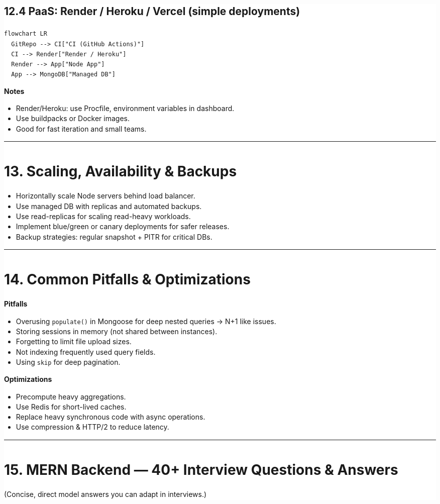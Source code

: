 ## 12.4 PaaS: Render / Heroku / Vercel (simple deployments)

```mermaid
flowchart LR
  GitRepo --> CI["CI (GitHub Actions)"]
  CI --> Render["Render / Heroku"]
  Render --> App["Node App"]
  App --> MongoDB["Managed DB"]

```

**Notes**

* Render/Heroku: use Procfile, environment variables in dashboard.
* Use buildpacks or Docker images.
* Good for fast iteration and small teams.

---

# 13. Scaling, Availability & Backups

* Horizontally scale Node servers behind load balancer.
* Use managed DB with replicas and automated backups.
* Use read-replicas for scaling read-heavy workloads.
* Implement blue/green or canary deployments for safer releases.
* Backup strategies: regular snapshot + PITR for critical DBs.

---

# 14. Common Pitfalls & Optimizations

**Pitfalls**

* Overusing `populate()` in Mongoose for deep nested queries → N+1 like issues.
* Storing sessions in memory (not shared between instances).
* Forgetting to limit file upload sizes.
* Not indexing frequently used query fields.
* Using `skip` for deep pagination.

**Optimizations**

* Precompute heavy aggregations.
* Use Redis for short-lived caches.
* Replace heavy synchronous code with async operations.
* Use compression & HTTP/2 to reduce latency.

---

# 15. MERN Backend — 40+ Interview Questions & Answers

(Concise, direct model answers you can adapt in interviews.)
